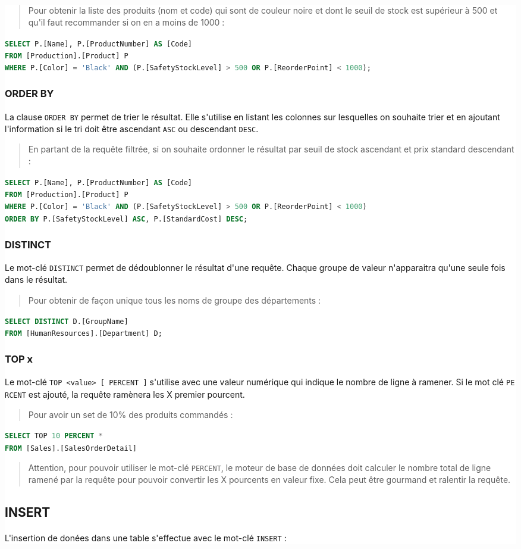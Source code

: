 > Pour obtenir la liste des produits (nom et code) qui sont de couleur noire et dont le seuil de stock est supérieur à 500 et qu'il faut recommander si on en a moins de 1000 :

```SQL
SELECT P.[Name], P.[ProductNumber] AS [Code]
FROM [Production].[Product] P
WHERE P.[Color] = 'Black' AND (P.[SafetyStockLevel] > 500 OR P.[ReorderPoint] < 1000);
```

### ORDER BY

La clause `ORDER BY` permet de trier le résultat. Elle s'utilise en listant les colonnes sur lesquelles on souhaite trier et en ajoutant l'information si le tri doit être ascendant `ASC` ou descendant `DESC`.

> En partant de la requête filtrée, si on souhaite ordonner le résultat par seuil de stock ascendant et prix standard descendant :

```SQL
SELECT P.[Name], P.[ProductNumber] AS [Code]
FROM [Production].[Product] P
WHERE P.[Color] = 'Black' AND (P.[SafetyStockLevel] > 500 OR P.[ReorderPoint] < 1000)
ORDER BY P.[SafetyStockLevel] ASC, P.[StandardCost] DESC;
```

### DISTINCT

Le mot-clé `DISTINCT` permet de dédoublonner le résultat d'une requête. Chaque groupe de valeur n'apparaitra qu'une seule fois dans le résultat.

> Pour obtenir de façon unique tous les noms de groupe des départements :

```SQL
SELECT DISTINCT D.[GroupName]
FROM [HumanResources].[Department] D;
```

### TOP x

Le mot-clé `TOP <value> [ PERCENT ]` s'utilise avec une valeur numérique qui indique le nombre de ligne à ramener. Si le mot clé `PERCENT` est ajouté, la requête ramènera les X premier pourcent.

> Pour avoir un set de 10% des produits commandés :

```SQL
SELECT TOP 10 PERCENT *
FROM [Sales].[SalesOrderDetail]
```

> Attention, pour pouvoir utiliser le mot-clé `PERCENT`, le moteur de base de données doit calculer le nombre total de ligne ramené par la requête pour pouvoir convertir les X pourcents en valeur fixe. Cela peut être gourmand et ralentir la requête.

## INSERT

L'insertion de donées dans une table s'effectue avec le mot-clé `INSERT` :
